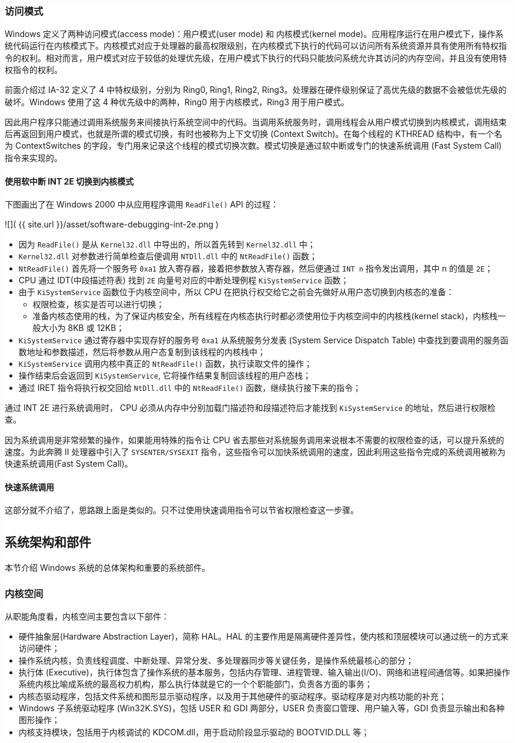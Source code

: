 ### 访问模式

Windows 定义了两种访问模式(access mode)：用户模式(user mode) 和 内核模式(kernel mode)。应用程序运行在用户模式下，操作系统代码运行在内核模式下。内核模式对应于处理器的最高权限级别，在内核模式下执行的代码可以访问所有系统资源并具有使用所有特权指令的权利。相对而言，用户模式对应于较低的处理优先级，在用户模式下执行的代码只能放问系统允许其访问的内存空间，并且没有使用特权指令的权利。

前面介绍过 IA-32 定义了 4 中特权级别，分别为 Ring0, Ring1, Ring2, Ring3。处理器在硬件级别保证了高优先级的数据不会被低优先级的破坏。Windows 使用了这 4 种优先级中的两种，Ring0 用于内核模式，Ring3 用于用户模式。

因此用户程序只能通过调用系统服务来间接执行系统空间中的代码。当调用系统服务时，调用线程会从用户模式切换到内核模式，调用结束后再返回到用户模式，也就是所谓的模式切换，有时也被称为上下文切换 (Context Switch)。在每个线程的 KTHREAD 结构中，有一个名为 ContextSwitches 的字段，专门用来记录这个线程的模式切换次数。模式切换是通过软中断或专门的快速系统调用 (Fast System Call) 指令来实现的。

#### 使用软中断 INT 2E 切换到内核模式

下图画出了在 Windows 2000 中从应用程序调用 `ReadFile()` API 的过程：

![]( {{ site.url }}/asset/software-debugging-int-2e.png )

- 因为 `ReadFile()` 是从 `Kernel32.dll` 中导出的，所以首先转到 `Kernel32.dll` 中；
- `Kernel32.dll` 对参数进行简单检查后便调用 `NTDll.dll` 中的 `NtReadFile()` 函数；
- `NtReadFile()` 首先将一个服务号 `0xa1` 放入寄存器，接着把参数放入寄存器，然后便通过 `INT n` 指令发出调用，其中 n 的值是 `2E`；
- CPU 通过 IDT(中段描述符表) 找到 `2E` 向量号对应的中断处理例程 `KiSystemService` 函数；
- 由于 `KiSystemService` 函数位于内核空间中，所以 CPU 在把执行权交给它之前会先做好从用户态切换到内核态的准备：
    - 权限检查，核实是否可以进行切换；
    - 准备内核态使用的栈，为了保证内核安全，所有线程在内核态执行时都必须使用位于内核空间中的内核栈(kernel stack)，内核栈一般大小为 8KB 或 12KB；
- `KiSystemService` 通过寄存器中实现存好的服务号 `0xa1` 从系统服务分发表 (System Service Dispatch Table) 中查找到要调用的服务函数地址和参数描述，然后将参数从用户态复制到该线程的内核栈中；
- `KiSystemService` 调用内核中真正的 `NtReadFile()` 函数，执行读取文件的操作；
- 操作结束后会返回到 `KiSystemService`, 它将操作结果复制回该线程的用户态栈；
- 通过 IRET 指令将执行权交回给 `NtDll.dll` 中的 `NtReadFile()` 函数，继续执行接下来的指令；

通过 INT 2E 进行系统调用时， CPU 必须从内存中分别加载门描述符和段描述符后才能找到 `KiSystemService` 的地址，然后进行权限检查。

因为系统调用是非常频繁的操作，如果能用特殊的指令让 CPU 省去那些对系统服务调用来说根本不需要的权限检查的话，可以提升系统的速度。为此奔腾 II 处理器中引入了 `SYSENTER/SYSEXIT` 指令，这些指令可以加快系统调用的速度，因此利用这些指令完成的系统调用被称为快速系统调用(Fast System Call)。

#### 快速系统调用 

这部分就不介绍了，思路跟上面是类似的。只不过使用快速调用指令可以节省权限检查这一步骤。


## 系统架构和部件

本节介绍 Windows 系统的总体架构和重要的系统部件。

### 内核空间

从职能角度看，内核空间主要包含以下部件：
- 硬件抽象层(Hardware Abstraction Layer)，简称 HAL。HAL 的主要作用是隔离硬件差异性，使内核和顶层模块可以通过统一的方式来访问硬件；
- 操作系统内核，负责线程调度、中断处理、异常分发、多处理器同步等关键任务，是操作系统最核心的部分；
- 执行体 (Executive)，执行体包含了操作系统的基本服务，包括内存管理、进程管理、输入输出(I/O)、网络和进程间通信等。如果把操作系统内核比喻成系统的最高权力机构，那么执行体就是它的一个个职能部门，负责各方面的事务；
- 内核态驱动程序，包括文件系统和图形显示驱动程序，以及用于其他硬件的驱动程序。驱动程序是对内核功能的补充；
- Windows 子系统驱动程序 (Win32K.SYS)，包括 USER 和 GDI 两部分，USER 负责窗口管理、用户输入等，GDI 负责显示输出和各种图形操作；
- 内核支持模块，包括用于内核调试的 KDCOM.dll，用于启动阶段显示驱动的 BOOTVID.DLL 等；
